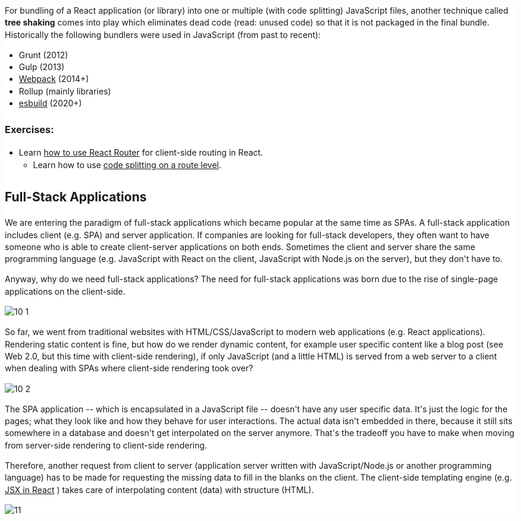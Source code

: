 For bundling of a React application (or library) into one or multiple (with code splitting) JavaScript files, another technique called **tree shaking** comes into play which eliminates dead code (read: unused code) so that it is not packaged in the final bundle. Historically the following bundlers were used in JavaScript (from past to recent):

- Grunt (2012)
- Gulp (2013)
- [Webpack](https://www.robinwieruch.de/webpack-setup-tutorial/) (2014+)
- Rollup (mainly libraries)
- [esbuild](https://esbuild.github.io/) (2020+)

### Exercises:

- Learn [how to use React Router](https://www.robinwieruch.de/react-router/) for client-side routing in React.
	- Learn how to use [code splitting on a route level](https://www.robinwieruch.de/react-router-lazy-loading/).

## Full-Stack Applications

We are entering the paradigm of full-stack applications which became popular at the same time as SPAs. A full-stack application includes client (e.g. SPA) and server application. If companies are looking for full-stack developers, they often want to have someone who is able to create client-server applications on both ends. Sometimes the client and server share the same programming language (e.g. JavaScript with React on the client, JavaScript with Node.js on the server), but they don't have to.

Anyway, why do we need full-stack applications? The need for full-stack applications was born due to the rise of single-page applications on the client-side.

  ![10 1](https://www.robinwieruch.de/static/6179594a1eb3430e416114e212688889/17a7a/10.1.png "10 1")

So far, we went from traditional websites with HTML/CSS/JavaScript to modern web applications (e.g. React applications). Rendering static content is fine, but how do we render dynamic content, for example user specific content like a blog post (see Web 2.0, but this time with client-side rendering), if only JavaScript (and a little HTML) is served from a web server to a client when dealing with SPAs where client-side rendering took over?

  ![10 2](https://www.robinwieruch.de/static/bd899217178018e3cfebeac636e83ab0/a1253/10.2.png "10 2")

The SPA application -- which is encapsulated in a JavaScript file -- doesn't have any user specific data. It's just the logic for the pages; what they look like and how they behave for user interactions. The actual data isn't embedded in there, because it still sits somewhere in a database and doesn't get interpolated on the server anymore. That's the tradeoff you have to make when moving from server-side rendering to client-side rendering.

Therefore, another request from client to server (application server written with JavaScript/Node.js or another programming language) has to be made for requesting the missing data to fill in the blanks on the client. The client-side templating engine (e.g. [JSX in React](https://www.robinwieruch.de/react-element-component/) ) takes care of interpolating content (data) with structure (HTML).

  ![11](https://www.robinwieruch.de/static/1b1671f835a566086179bfcc369d0567/82158/11.png "11")
